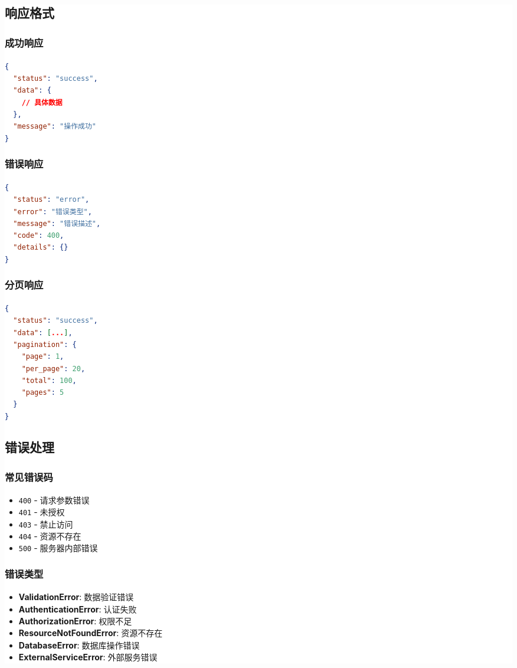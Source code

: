 ## 响应格式

### 成功响应
```json
{
  "status": "success",
  "data": {
    // 具体数据
  },
  "message": "操作成功"
}
```

### 错误响应
```json
{
  "status": "error",
  "error": "错误类型",
  "message": "错误描述",
  "code": 400,
  "details": {}
}
```

### 分页响应
```json
{
  "status": "success",
  "data": [...],
  "pagination": {
    "page": 1,
    "per_page": 20,
    "total": 100,
    "pages": 5
  }
}
```

## 错误处理

### 常见错误码
- `400` - 请求参数错误
- `401` - 未授权
- `403` - 禁止访问
- `404` - 资源不存在
- `500` - 服务器内部错误

### 错误类型
- **ValidationError**: 数据验证错误
- **AuthenticationError**: 认证失败
- **AuthorizationError**: 权限不足
- **ResourceNotFoundError**: 资源不存在
- **DatabaseError**: 数据库操作错误
- **ExternalServiceError**: 外部服务错误
